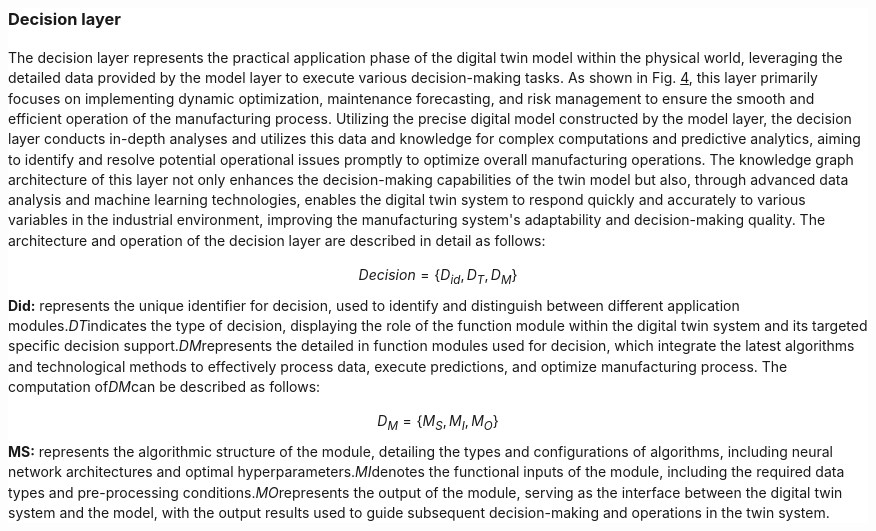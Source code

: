 ### Decision layer

The decision layer represents the practical application phase of the digital twin model within the physical world, leveraging the detailed data provided by the model layer to execute various decision-making tasks. As shown in Fig. [4](#page-4-1), this layer primarily focuses on implementing dynamic optimization, maintenance forecasting, and risk management to ensure the smooth and efficient operation of the manufacturing process. Utilizing the precise digital model constructed by the model layer, the decision layer conducts in-depth analyses and utilizes this data and knowledge for complex computations and predictive analytics, aiming to identify and resolve potential operational issues promptly to optimize overall manufacturing operations. The knowledge graph architecture of this layer not only enhances the decision-making capabilities of the twin model but also, through advanced data analysis and machine learning technologies, enables the digital twin system to respond quickly and accurately to various variables in the industrial environment, improving the manufacturing system's adaptability and decision-making quality. The architecture and operation of the decision layer are described in detail as follows:

$$
Decision = \{D_{id}, D_T, D_M\} \tag{3}
$$
**Did:** represents the unique identifier for decision, used to identify and distinguish between different application modules.*DT*indicates the type of decision, displaying the role of the function module within the digital twin system and its targeted specific decision support.*DM*represents the detailed in function modules used for decision, which integrate the latest algorithms and technological methods to effectively process data, execute predictions, and optimize manufacturing process. The computation of*DM*can be described as follows:

$$
D_M = \{M_S, M_I, M_O\} \tag{4}
$$
**MS:** represents the algorithmic structure of the module, detailing the types and configurations of algorithms, including neural network architectures and optimal hyperparameters.*MI*denotes the functional inputs of the module, including the required data types and pre-processing conditions.*MO*represents the output of the module, serving as the interface between the digital twin system and the model, with the output results used to guide subsequent decision-making and operations in the twin system.
